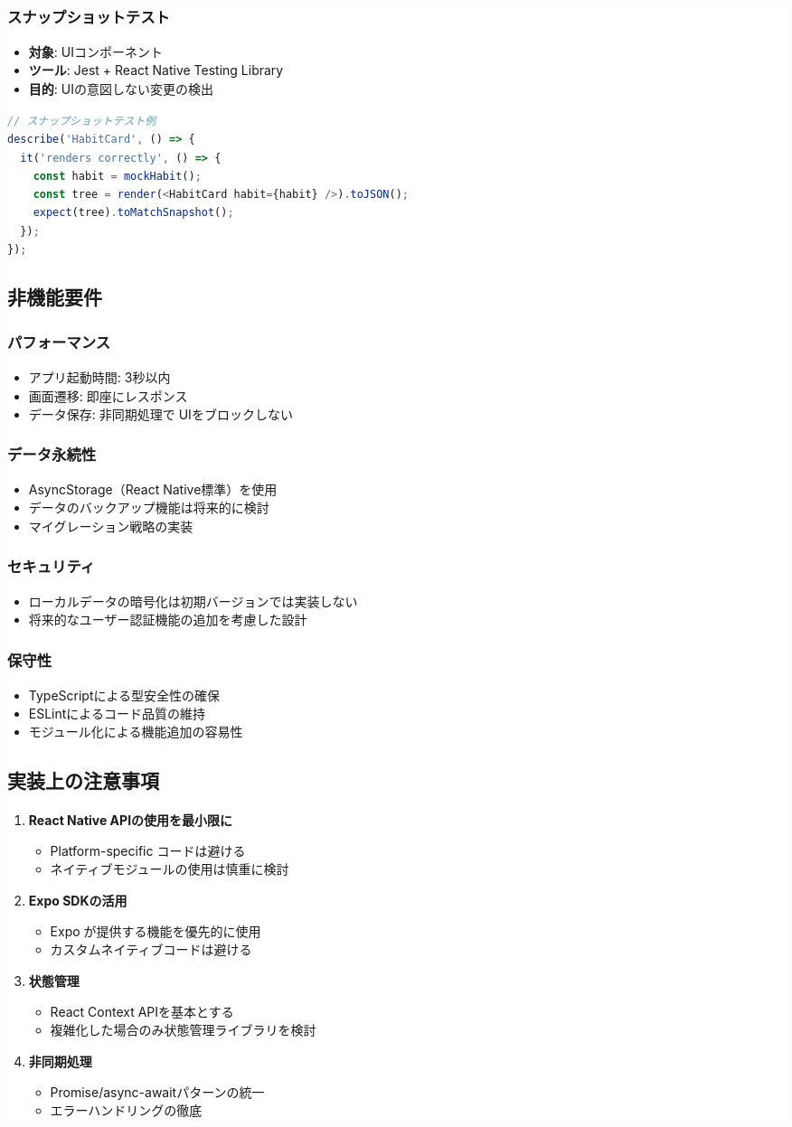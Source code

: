 ### スナップショットテスト

- **対象**: UIコンポーネント
- **ツール**: Jest + React Native Testing Library
- **目的**: UIの意図しない変更の検出

```typescript
// スナップショットテスト例
describe('HabitCard', () => {
  it('renders correctly', () => {
    const habit = mockHabit();
    const tree = render(<HabitCard habit={habit} />).toJSON();
    expect(tree).toMatchSnapshot();
  });
});
```

## 非機能要件

### パフォーマンス

- アプリ起動時間: 3秒以内
- 画面遷移: 即座にレスポンス
- データ保存: 非同期処理で UIをブロックしない

### データ永続性

- AsyncStorage（React Native標準）を使用
- データのバックアップ機能は将来的に検討
- マイグレーション戦略の実装

### セキュリティ

- ローカルデータの暗号化は初期バージョンでは実装しない
- 将来的なユーザー認証機能の追加を考慮した設計

### 保守性

- TypeScriptによる型安全性の確保
- ESLintによるコード品質の維持
- モジュール化による機能追加の容易性

## 実装上の注意事項

1. **React Native APIの使用を最小限に**
   - Platform-specific コードは避ける
   - ネイティブモジュールの使用は慎重に検討

2. **Expo SDKの活用**
   - Expo が提供する機能を優先的に使用
   - カスタムネイティブコードは避ける

3. **状態管理**
   - React Context APIを基本とする
   - 複雑化した場合のみ状態管理ライブラリを検討

4. **非同期処理**
   - Promise/async-awaitパターンの統一
   - エラーハンドリングの徹底
